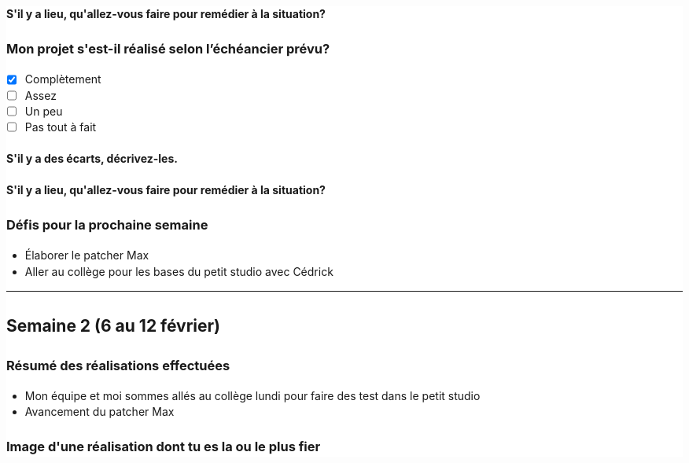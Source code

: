 #### S'il y a lieu, qu'allez-vous faire pour remédier à la situation?


### Mon projet s'est-il réalisé selon l’échéancier prévu?

- [x] Complètement
- [ ] Assez
- [ ] Un peu
- [ ] Pas tout à fait

#### S'il y a des écarts, décrivez-les.


#### S'il y a lieu, qu'allez-vous faire pour remédier à la situation?


### Défis pour la prochaine semaine
- Élaborer le patcher Max 
- Aller au collège pour les bases du petit studio avec Cédrick

---
## Semaine 2 (6 au 12 février)
### Résumé des réalisations effectuées
- Mon équipe et moi sommes allés au collège lundi pour faire des test dans le petit studio
- Avancement du patcher Max

### Image d'une réalisation dont tu es la ou le plus fier